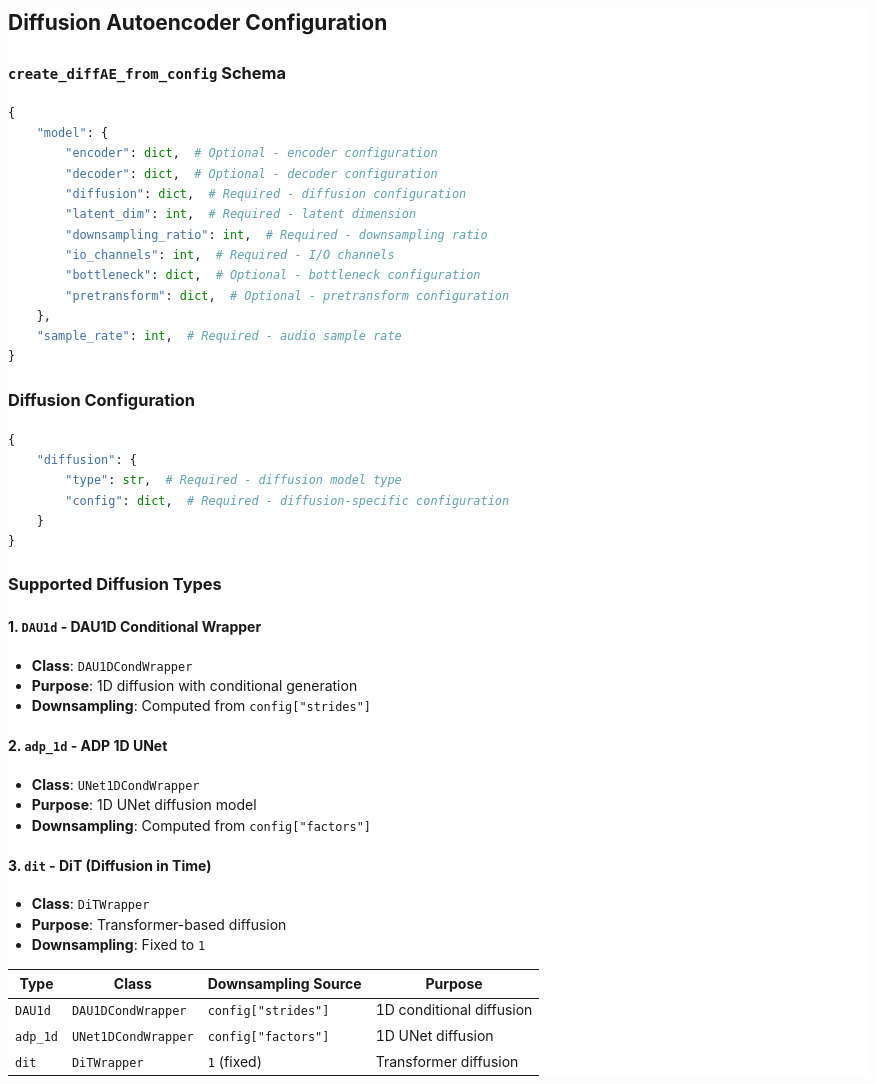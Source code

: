 ## Diffusion Autoencoder Configuration

### `create_diffAE_from_config` Schema

```python
{
    "model": {
        "encoder": dict,  # Optional - encoder configuration
        "decoder": dict,  # Optional - decoder configuration
        "diffusion": dict,  # Required - diffusion configuration
        "latent_dim": int,  # Required - latent dimension
        "downsampling_ratio": int,  # Required - downsampling ratio
        "io_channels": int,  # Required - I/O channels
        "bottleneck": dict,  # Optional - bottleneck configuration
        "pretransform": dict,  # Optional - pretransform configuration
    },
    "sample_rate": int,  # Required - audio sample rate
}
```

### Diffusion Configuration

```python
{
    "diffusion": {
        "type": str,  # Required - diffusion model type
        "config": dict,  # Required - diffusion-specific configuration
    }
}
```

### Supported Diffusion Types

#### 1. `DAU1d` - DAU1D Conditional Wrapper
- **Class**: `DAU1DCondWrapper`
- **Purpose**: 1D diffusion with conditional generation
- **Downsampling**: Computed from `config["strides"]`

#### 2. `adp_1d` - ADP 1D UNet
- **Class**: `UNet1DCondWrapper`
- **Purpose**: 1D UNet diffusion model
- **Downsampling**: Computed from `config["factors"]`

#### 3. `dit` - DiT (Diffusion in Time)
- **Class**: `DiTWrapper`
- **Purpose**: Transformer-based diffusion
- **Downsampling**: Fixed to `1`

| Type | Class | Downsampling Source | Purpose |
|------|-------|-------------------|---------|
| `DAU1d` | `DAU1DCondWrapper` | `config["strides"]` | 1D conditional diffusion |
| `adp_1d` | `UNet1DCondWrapper` | `config["factors"]` | 1D UNet diffusion |
| `dit` | `DiTWrapper` | `1` (fixed) | Transformer diffusion |
